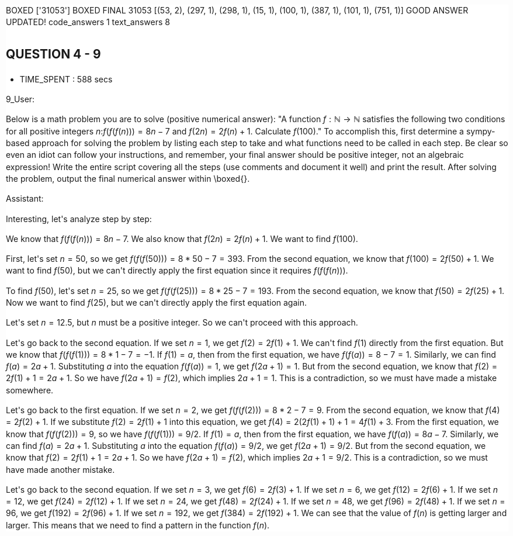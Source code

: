 BOXED ['31053']
BOXED FINAL 31053
[(53, 2), (297, 1), (298, 1), (15, 1), (100, 1), (387, 1), (101, 1), (751, 1)]
GOOD ANSWER UPDATED!
code_answers 1 text_answers 8



## QUESTION 4 - 9 
- TIME_SPENT : 588 secs

9_User:

Below is a math problem you are to solve (positive numerical answer):
"A function $f: \mathbb N \to \mathbb N$ satisfies the following two conditions for all positive integers $n$:$f(f(f(n)))=8n-7$ and $f(2n)=2f(n)+1$. Calculate $f(100)$."
To accomplish this, first determine a sympy-based approach for solving the problem by listing each step to take and what functions need to be called in each step. Be clear so even an idiot can follow your instructions, and remember, your final answer should be positive integer, not an algebraic expression!
Write the entire script covering all the steps (use comments and document it well) and print the result. After solving the problem, output the final numerical answer within \boxed{}.

Assistant: 

Interesting, let's analyze step by step:



We know that $f(f(f(n)))=8n-7$. We also know that $f(2n)=2f(n)+1$. We want to find $f(100)$.

First, let's set $n=50$, so we get $f(f(f(50)))=8*50-7=393$. From the second equation, we know that $f(100)=2f(50)+1$. We want to find $f(50)$, but we can't directly apply the first equation since it requires $f(f(f(n)))$.

To find $f(50)$, let's set $n=25$, so we get $f(f(f(25)))=8*25-7=193$. From the second equation, we know that $f(50)=2f(25)+1$. Now we want to find $f(25)$, but we can't directly apply the first equation again.

Let's set $n=12.5$, but $n$ must be a positive integer. So we can't proceed with this approach.

Let's go back to the second equation. If we set $n=1$, we get $f(2)=2f(1)+1$. We can't find $f(1)$ directly from the first equation. But we know that $f(f(f(1)))=8*1-7=-1$. If $f(1)=a$, then from the first equation, we have $f(f(a))=8-7=1$. Similarly, we can find $f(a)=2a+1$. Substituting $a$ into the equation $f(f(a))=1$, we get $f(2a+1)=1$. But from the second equation, we know that $f(2)=2f(1)+1=2a+1$. So we have $f(2a+1)=f(2)$, which implies $2a+1=1$. This is a contradiction, so we must have made a mistake somewhere.

Let's go back to the first equation. If we set $n=2$, we get $f(f(f(2)))=8*2-7=9$. From the second equation, we know that $f(4)=2f(2)+1$. If we substitute $f(2)=2f(1)+1$ into this equation, we get $f(4)=2(2f(1)+1)+1=4f(1)+3$. From the first equation, we know that $f(f(f(2)))=9$, so we have $f(f(f(1)))=9/2$. If $f(1)=a$, then from the first equation, we have $f(f(a))=8a-7$. Similarly, we can find $f(a)=2a+1$. Substituting $a$ into the equation $f(f(a))=9/2$, we get $f(2a+1)=9/2$. But from the second equation, we know that $f(2)=2f(1)+1=2a+1$. So we have $f(2a+1)=f(2)$, which implies $2a+1=9/2$. This is a contradiction, so we must have made another mistake.

Let's go back to the second equation. If we set $n=3$, we get $f(6)=2f(3)+1$. If we set $n=6$, we get $f(12)=2f(6)+1$. If we set $n=12$, we get $f(24)=2f(12)+1$. If we set $n=24$, we get $f(48)=2f(24)+1$. If we set $n=48$, we get $f(96)=2f(48)+1$. If we set $n=96$, we get $f(192)=2f(96)+1$. If we set $n=192$, we get $f(384)=2f(192)+1$. We can see that the value of $f(n)$ is getting larger and larger. This means that we need to find a pattern in the function $f(n)$.
